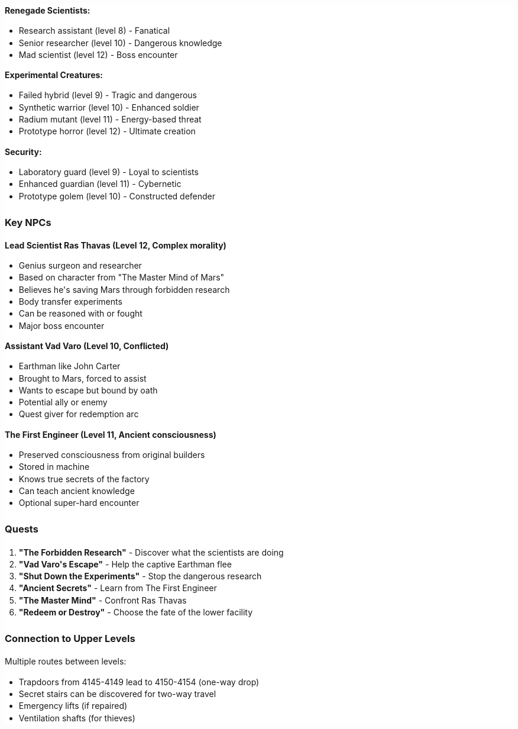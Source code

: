 **Renegade Scientists:**
- Research assistant (level 8) - Fanatical
- Senior researcher (level 10) - Dangerous knowledge
- Mad scientist (level 12) - Boss encounter

**Experimental Creatures:**
- Failed hybrid (level 9) - Tragic and dangerous
- Synthetic warrior (level 10) - Enhanced soldier
- Radium mutant (level 11) - Energy-based threat
- Prototype horror (level 12) - Ultimate creation

**Security:**
- Laboratory guard (level 9) - Loyal to scientists
- Enhanced guardian (level 11) - Cybernetic
- Prototype golem (level 10) - Constructed defender

### Key NPCs

**Lead Scientist Ras Thavas (Level 12, Complex morality)**
- Genius surgeon and researcher
- Based on character from "The Master Mind of Mars"
- Believes he's saving Mars through forbidden research
- Body transfer experiments
- Can be reasoned with or fought
- Major boss encounter

**Assistant Vad Varo (Level 10, Conflicted)**
- Earthman like John Carter
- Brought to Mars, forced to assist
- Wants to escape but bound by oath
- Potential ally or enemy
- Quest giver for redemption arc

**The First Engineer (Level 11, Ancient consciousness)**
- Preserved consciousness from original builders
- Stored in machine
- Knows true secrets of the factory
- Can teach ancient knowledge
- Optional super-hard encounter

### Quests

1. **"The Forbidden Research"** - Discover what the scientists are doing
2. **"Vad Varo's Escape"** - Help the captive Earthman flee
3. **"Shut Down the Experiments"** - Stop the dangerous research
4. **"Ancient Secrets"** - Learn from The First Engineer
5. **"The Master Mind"** - Confront Ras Thavas
6. **"Redeem or Destroy"** - Choose the fate of the lower facility

### Connection to Upper Levels

Multiple routes between levels:
- Trapdoors from 4145-4149 lead to 4150-4154 (one-way drop)
- Secret stairs can be discovered for two-way travel
- Emergency lifts (if repaired)
- Ventilation shafts (for thieves)
